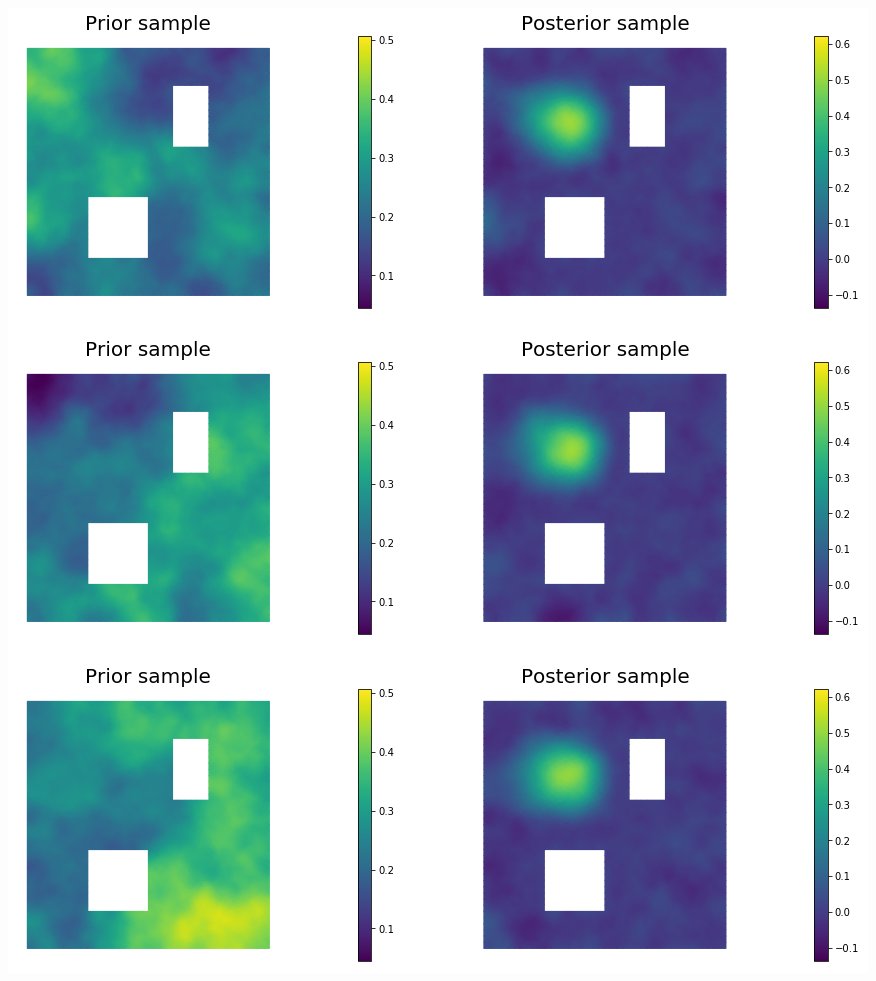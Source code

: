 

![png](4_AdvectionDiffusionBayesian_files/4_AdvectionDiffusionBayesian_22_0.png)



![png](4_AdvectionDiffusionBayesian_files/4_AdvectionDiffusionBayesian_22_1.png)



![png](4_AdvectionDiffusionBayesian_files/4_AdvectionDiffusionBayesian_22_2.png)
